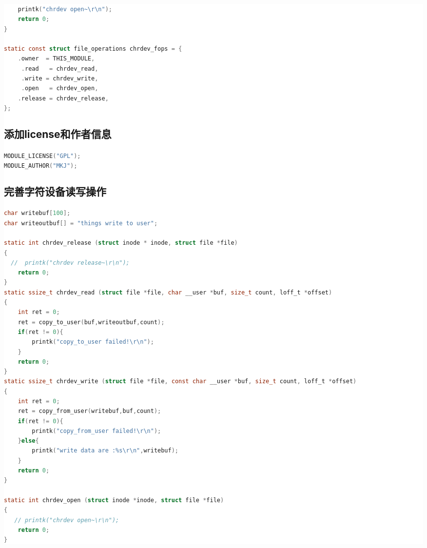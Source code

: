 ```c
    printk("chrdev open~\r\n");
    return 0;
}

static const struct file_operations chrdev_fops = {
    .owner  = THIS_MODULE,
     .read   = chrdev_read,
     .write = chrdev_write,
     .open   = chrdev_open,
    .release = chrdev_release,
};
```



## 添加license和作者信息

```C
MODULE_LICENSE("GPL");
MODULE_AUTHOR("MKJ");
```

## 完善字符设备读写操作

```c
char writebuf[100];
char writeoutbuf[] = "things write to user";

static int chrdev_release (struct inode * inode, struct file *file)
{
  //  printk("chrdev release~\r\n");
    return 0;
}
static ssize_t chrdev_read (struct file *file, char __user *buf, size_t count, loff_t *offset)
{
    int ret = 0;
    ret = copy_to_user(buf,writeoutbuf,count);
    if(ret != 0){
        printk("copy_to_user failed!\r\n");
    }
    return 0;
}
static ssize_t chrdev_write (struct file *file, const char __user *buf, size_t count, loff_t *offset)
{
    int ret = 0;
    ret = copy_from_user(writebuf,buf,count);
    if(ret != 0){
        printk("copy_from_user failed!\r\n");
    }else{
        printk("write data are :%s\r\n",writebuf);
    }
    return 0;
}

static int chrdev_open (struct inode *inode, struct file *file)
{
   // printk("chrdev open~\r\n");
    return 0;
}
```


[^1]: 此结构体见以下字符设备操作具体实现
